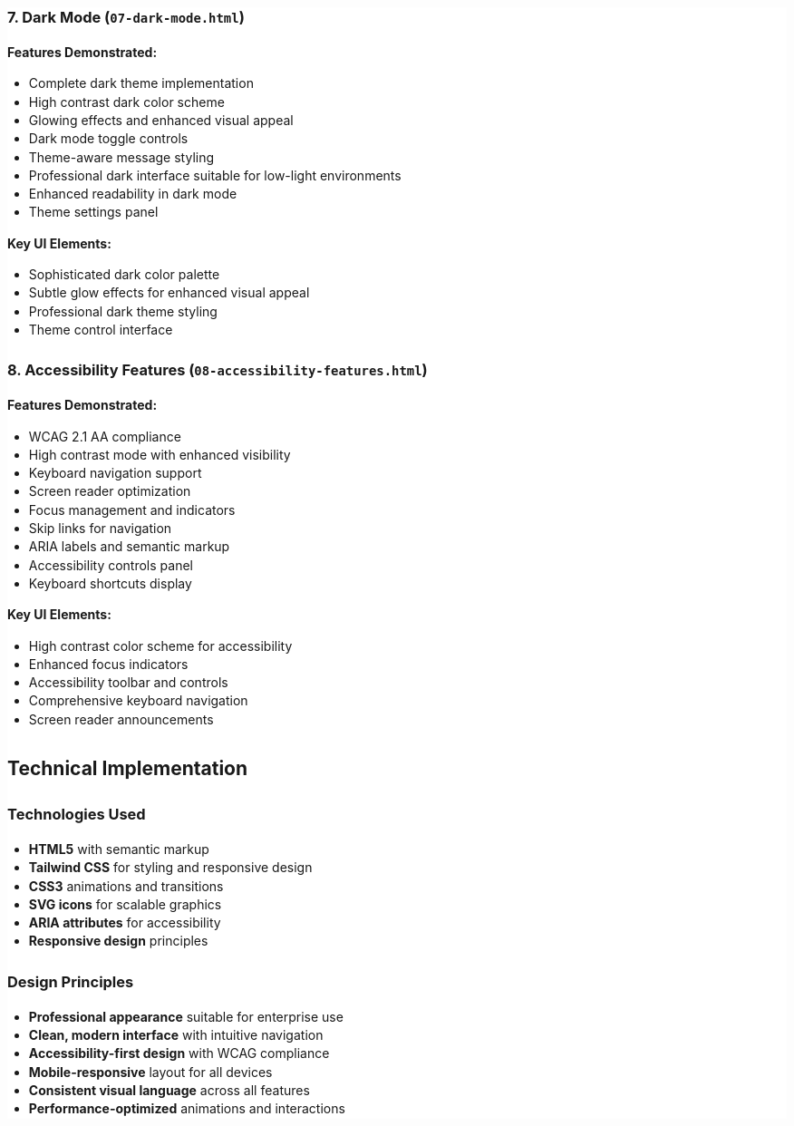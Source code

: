 ### 7. Dark Mode (`07-dark-mode.html`)
**Features Demonstrated:**
- Complete dark theme implementation
- High contrast dark color scheme
- Glowing effects and enhanced visual appeal
- Dark mode toggle controls
- Theme-aware message styling
- Professional dark interface suitable for low-light environments
- Enhanced readability in dark mode
- Theme settings panel

**Key UI Elements:**
- Sophisticated dark color palette
- Subtle glow effects for enhanced visual appeal
- Professional dark theme styling
- Theme control interface

### 8. Accessibility Features (`08-accessibility-features.html`)
**Features Demonstrated:**
- WCAG 2.1 AA compliance
- High contrast mode with enhanced visibility
- Keyboard navigation support
- Screen reader optimization
- Focus management and indicators
- Skip links for navigation
- ARIA labels and semantic markup
- Accessibility controls panel
- Keyboard shortcuts display

**Key UI Elements:**
- High contrast color scheme for accessibility
- Enhanced focus indicators
- Accessibility toolbar and controls
- Comprehensive keyboard navigation
- Screen reader announcements

## Technical Implementation

### Technologies Used
- **HTML5** with semantic markup
- **Tailwind CSS** for styling and responsive design
- **CSS3** animations and transitions
- **SVG icons** for scalable graphics
- **ARIA attributes** for accessibility
- **Responsive design** principles

### Design Principles
- **Professional appearance** suitable for enterprise use
- **Clean, modern interface** with intuitive navigation
- **Accessibility-first design** with WCAG compliance
- **Mobile-responsive** layout for all devices
- **Consistent visual language** across all features
- **Performance-optimized** animations and interactions
